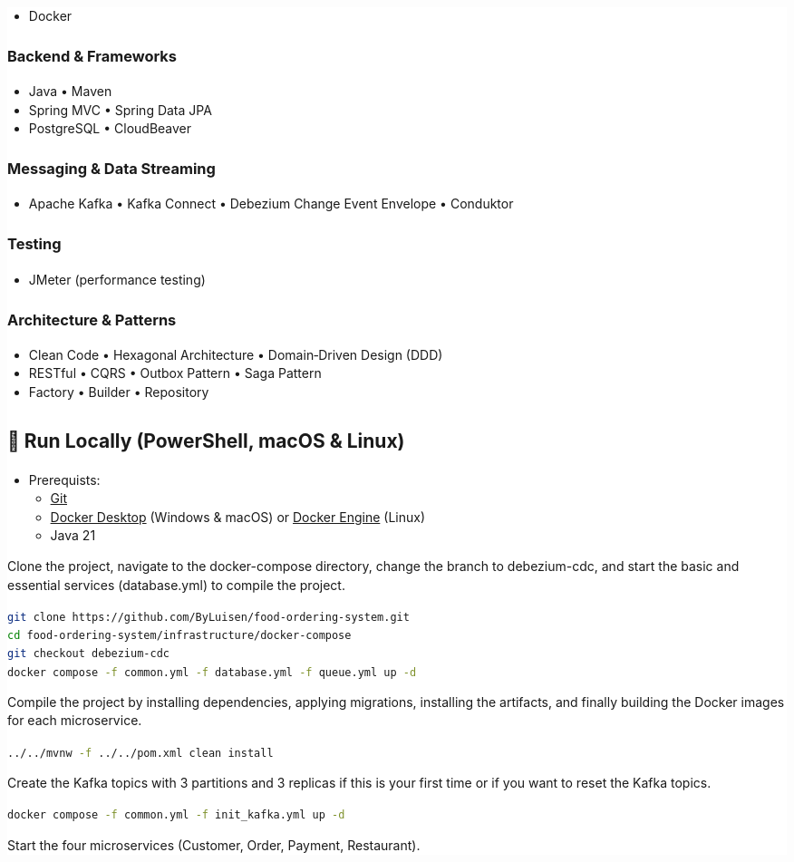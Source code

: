   * Docker

### Backend & Frameworks

  * Java • Maven
  * Spring MVC • Spring Data JPA
  * PostgreSQL • CloudBeaver

### Messaging & Data Streaming

  * Apache Kafka • Kafka Connect • Debezium Change Event Envelope • Conduktor

### Testing

  * JMeter (performance testing)

### Architecture & Patterns

  * Clean Code • Hexagonal Architecture • Domain‑Driven Design (DDD)
  * RESTful • CQRS • Outbox Pattern • Saga Pattern
  * Factory • Builder • Repository

<a name="run-locally"></a>
## 🚀 Run Locally (PowerShell, macOS & Linux)

  * Prerequists:
    * [Git](https://git-scm.com/downloads)
    * [Docker Desktop](https://www.docker.com/products/docker-desktop/) (Windows & macOS) or [Docker Engine](https://docs.docker.com/engine/install/) (Linux)
    * Java 21

Clone the project, navigate to the docker-compose directory, change the branch to debezium-cdc, and start the basic and essential services (database.yml) to compile the project.

```bash
git clone https://github.com/ByLuisen/food-ordering-system.git
cd food-ordering-system/infrastructure/docker-compose
git checkout debezium-cdc
docker compose -f common.yml -f database.yml -f queue.yml up -d
```

Compile the project by installing dependencies, applying migrations, installing the artifacts, and finally building the Docker images for each microservice.

```bash
../../mvnw -f ../../pom.xml clean install
```

Create the Kafka topics with 3 partitions and 3 replicas if this is your first time or if you want to reset the Kafka topics.

```bash
docker compose -f common.yml -f init_kafka.yml up -d
```

Start the four microservices (Customer, Order, Payment, Restaurant).
